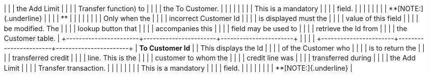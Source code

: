 |                       |                       | the Add Limit         |
|                       |                       | Transfer function) to |
|                       |                       | the To Customer.      |
|                       |                       |                       |
|                       |                       | This is a mandatory   |
|                       |                       | field.                |
|                       |                       |                       |
|                       |                       | **[NOTE:]{.underline} |
|                       |                       | **                    |
|                       |                       |                       |
|                       |                       | Only when the         |
|                       |                       | incorrect Customer Id |
|                       |                       | is displayed must the |
|                       |                       | value of this field   |
|                       |                       | be modified. The      |
|                       |                       | lookup button that    |
|                       |                       | accompanies this      |
|                       |                       | field may be used to  |
|                       |                       | retrieve the Id from  |
|                       |                       | the Customer table.   |
+-----------------------+-----------------------+-----------------------+
|                       |                       |                       |
+-----------------------+-----------------------+-----------------------+
| **To Customer Id**    |                       | This displays the Id  |
|                       |                       | of the Customer who   |
|                       |                       | is to return the      |
|                       |                       | transferred credit    |
|                       |                       | line. This is the     |
|                       |                       | customer to whom the  |
|                       |                       | credit line was       |
|                       |                       | transferred during    |
|                       |                       | the Add Limit         |
|                       |                       | Transfer transaction. |
|                       |                       |                       |
|                       |                       | This is a mandatory   |
|                       |                       | field.                |
|                       |                       |                       |
|                       |                       | **[NOTE:]{.underline} |